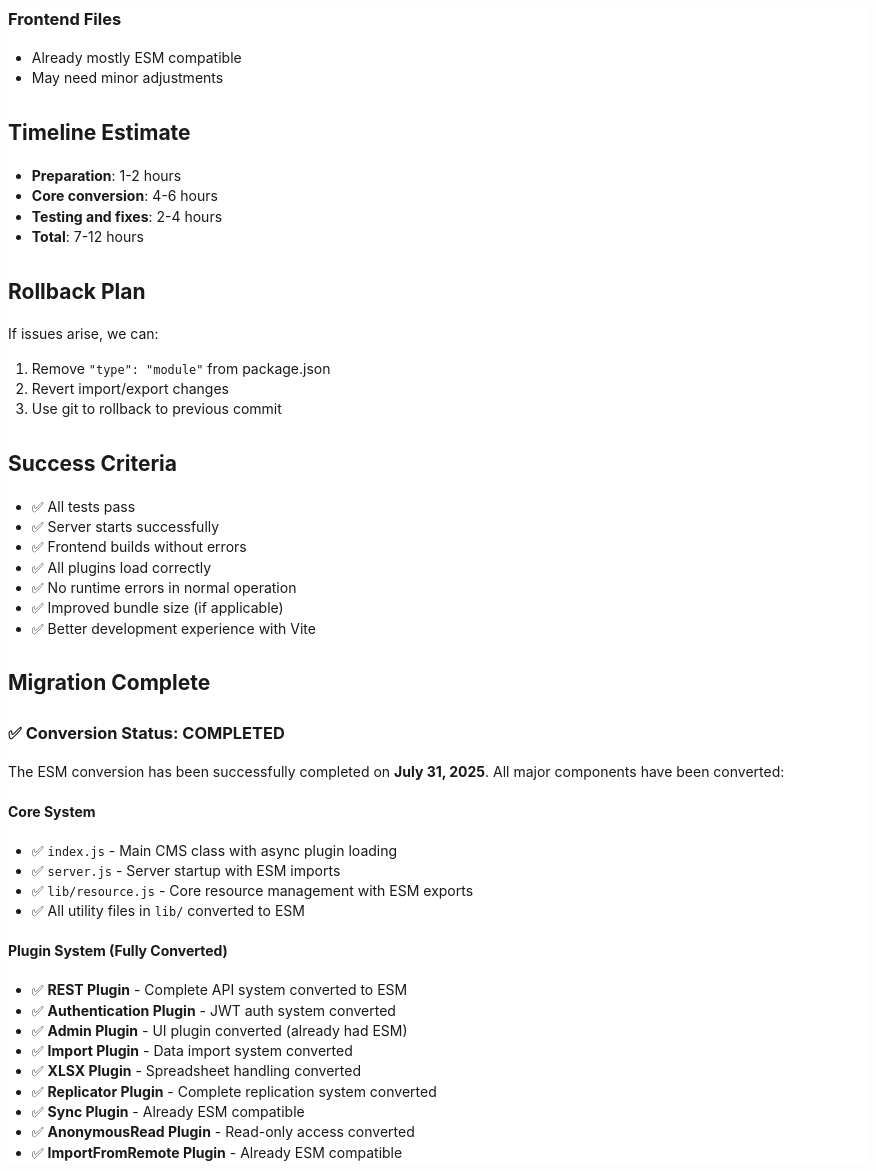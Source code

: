 ### Frontend Files
- Already mostly ESM compatible
- May need minor adjustments

## Timeline Estimate
- **Preparation**: 1-2 hours
- **Core conversion**: 4-6 hours
- **Testing and fixes**: 2-4 hours
- **Total**: 7-12 hours

## Rollback Plan
If issues arise, we can:
1. Remove `"type": "module"` from package.json
2. Revert import/export changes
3. Use git to rollback to previous commit

## Success Criteria
- ✅ All tests pass
- ✅ Server starts successfully
- ✅ Frontend builds without errors
- ✅ All plugins load correctly
- ✅ No runtime errors in normal operation
- ✅ Improved bundle size (if applicable)
- ✅ Better development experience with Vite

## Migration Complete

### ✅ Conversion Status: COMPLETED

The ESM conversion has been successfully completed on **July 31, 2025**. All major components have been converted:

#### Core System
- ✅ `index.js` - Main CMS class with async plugin loading
- ✅ `server.js` - Server startup with ESM imports
- ✅ `lib/resource.js` - Core resource management with ESM exports
- ✅ All utility files in `lib/` converted to ESM

#### Plugin System (Fully Converted)
- ✅ **REST Plugin** - Complete API system converted to ESM
- ✅ **Authentication Plugin** - JWT auth system converted
- ✅ **Admin Plugin** - UI plugin converted (already had ESM)
- ✅ **Import Plugin** - Data import system converted
- ✅ **XLSX Plugin** - Spreadsheet handling converted
- ✅ **Replicator Plugin** - Complete replication system converted
- ✅ **Sync Plugin** - Already ESM compatible
- ✅ **AnonymousRead Plugin** - Read-only access converted
- ✅ **ImportFromRemote Plugin** - Already ESM compatible
